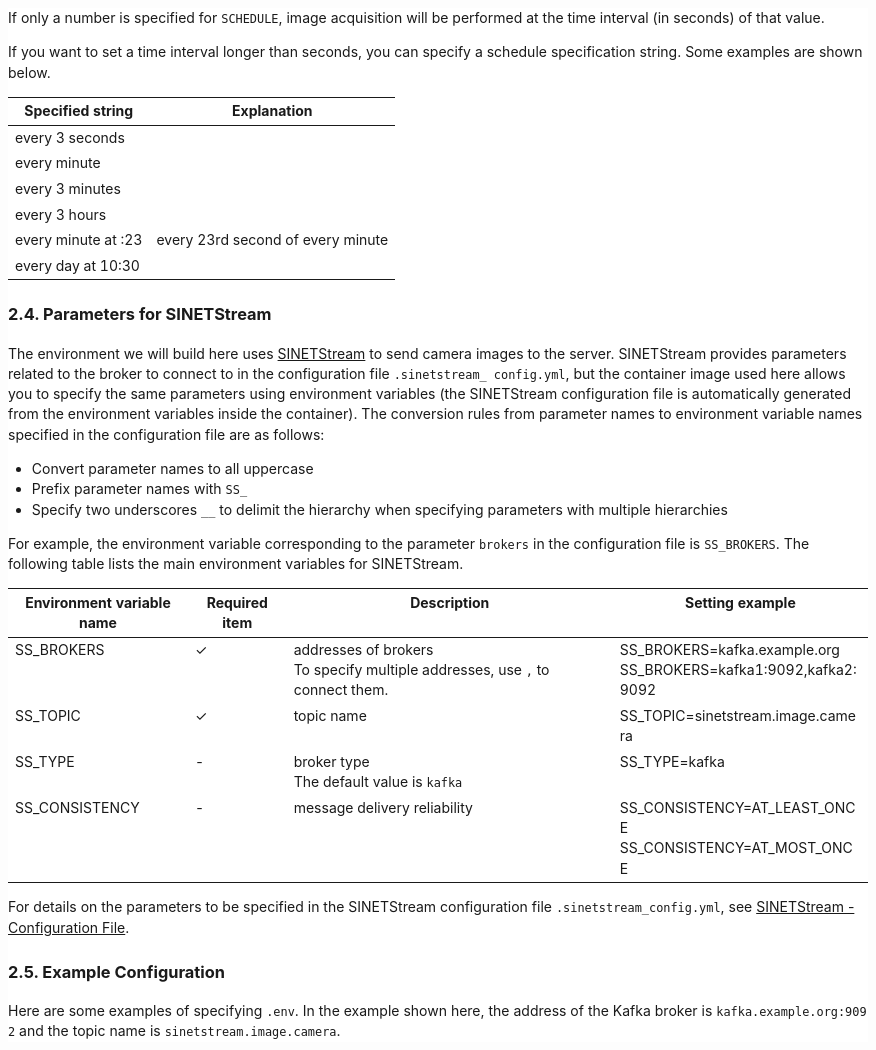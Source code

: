 If only a number is specified for `SCHEDULE`, image acquisition will be performed at the time interval (in seconds) of that value.

If you want to set a time interval longer than seconds, you can specify a schedule specification string. Some examples are shown below.

| Specified string    | Explanation                       |
|---------------------|-----------------------------------|
| every 3 seconds     |                                   |
| every minute        |                                   |
| every 3 minutes     |                                   |
| every 3 hours       |                                   |
| every minute at :23 | every 23rd second of every minute |
| every day at 10:30  |                                   |

### 2.4. Parameters for SINETStream

The environment we will build here uses [SINETStream](https://www.sinetstream.net/) to send camera images to the server. SINETStream provides parameters related to the broker to connect to in the configuration file `.sinetstream_ config.yml`, but the container image used here allows you to specify the same parameters using environment variables (the SINETStream configuration file is automatically generated from the environment variables inside the container). The conversion rules from parameter names to environment variable names specified in the configuration file are as follows:

* Convert parameter names to all uppercase
* Prefix parameter names with `SS_`
* Specify two underscores `__` to delimit the hierarchy when specifying parameters with multiple hierarchies

For example, the environment variable corresponding to the parameter `brokers` in the configuration file is `SS_BROKERS`. The following table lists the main environment variables for SINETStream.

|Environment variable name|Required item|Description|Setting example|
|---|---|---|---|
|SS_BROKERS|&check;|addresses of brokers<br>To specify multiple addresses, use `,` to connect them. |SS_BROKERS=kafka.example.org<br>SS_BROKERS=kafka1:9092,kafka2:9092|
|SS_TOPIC|&check;|topic name|SS_TOPIC=sinetstream.image.camera|
|SS_TYPE|-|broker type<br>The default value is `kafka`|SS_TYPE=kafka|
|SS_CONSISTENCY|-|message delivery reliability|SS_CONSISTENCY=AT_LEAST_ONCE<br>SS_CONSISTENCY=AT_MOST_ONCE|

For details on the parameters to be specified in the SINETStream configuration file `.sinetstream_config.yml`, see [SINETStream - Configuration File](https://www.sinetstream.net/docs/userguide/config.html).

### 2.5. Example Configuration

Here are some examples of specifying `.env`. In the example shown here, the address of the Kafka broker is `kafka.example.org:9092` and the topic name is `sinetstream.image.camera`.
